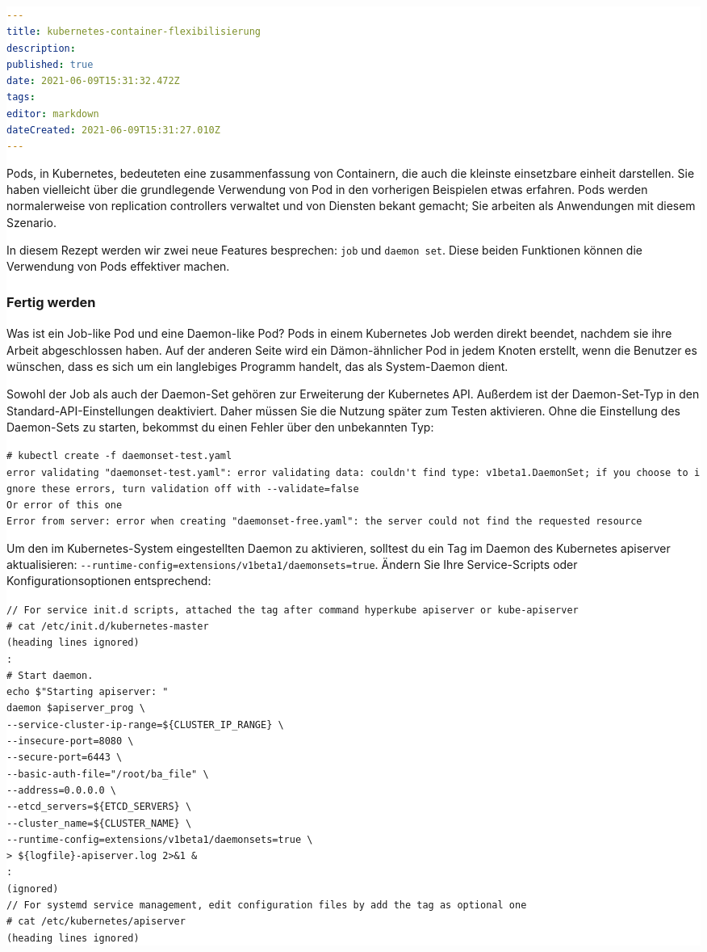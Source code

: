 ```yaml
---
title: kubernetes-container-flexibilisierung
description: 
published: true
date: 2021-06-09T15:31:32.472Z
tags: 
editor: markdown
dateCreated: 2021-06-09T15:31:27.010Z
---
```


Pods, in Kubernetes, bedeuteten eine zusammenfassung von Containern, die auch die kleinste einsetzbare einheit darstellen. Sie haben vielleicht über die grundlegende Verwendung von Pod in den vorherigen Beispielen etwas erfahren. Pods werden normalerweise von replication controllers verwaltet und von Diensten bekant gemacht; Sie arbeiten als Anwendungen mit diesem Szenario.

In diesem Rezept werden wir zwei neue Features besprechen: `job` und `daemon set`. Diese beiden Funktionen können die Verwendung von Pods effektiver machen.

### Fertig werden

Was ist ein Job-like Pod und eine Daemon-like Pod? Pods in einem Kubernetes Job werden direkt beendet, nachdem sie ihre Arbeit abgeschlossen haben. Auf der anderen Seite wird ein Dämon-ähnlicher Pod in jedem Knoten erstellt, wenn die Benutzer es wünschen, dass es sich um ein langlebiges Programm handelt, das als System-Daemon dient.

Sowohl der Job als auch der Daemon-Set gehören zur Erweiterung der Kubernetes API. Außerdem ist der Daemon-Set-Typ in den Standard-API-Einstellungen deaktiviert. Daher müssen Sie die Nutzung später zum Testen aktivieren. Ohne die Einstellung des Daemon-Sets zu starten, bekommst du einen Fehler über den unbekannten Typ:

```
# kubectl create -f daemonset-test.yaml
error validating "daemonset-test.yaml": error validating data: couldn't find type: v1beta1.DaemonSet; if you choose to ignore these errors, turn validation off with --validate=false
Or error of this one
Error from server: error when creating "daemonset-free.yaml": the server could not find the requested resource
```

Um den im Kubernetes-System eingestellten Daemon zu aktivieren, solltest du ein Tag im Daemon des Kubernetes apiserver aktualisieren: `--runtime-config=extensions/v1beta1/daemonsets=true`. Ändern Sie Ihre Service-Scripts oder Konfigurationsoptionen entsprechend:

```
// For service init.d scripts, attached the tag after command hyperkube apiserver or kube-apiserver
# cat /etc/init.d/kubernetes-master
(heading lines ignored)
:
# Start daemon.
echo $"Starting apiserver: "
daemon $apiserver_prog \
--service-cluster-ip-range=${CLUSTER_IP_RANGE} \
--insecure-port=8080 \
--secure-port=6443 \
--basic-auth-file="/root/ba_file" \
--address=0.0.0.0 \
--etcd_servers=${ETCD_SERVERS} \
--cluster_name=${CLUSTER_NAME} \
--runtime-config=extensions/v1beta1/daemonsets=true \
> ${logfile}-apiserver.log 2>&1 &
:
(ignored)
// For systemd service management, edit configuration files by add the tag as optional one
# cat /etc/kubernetes/apiserver
(heading lines ignored)
```